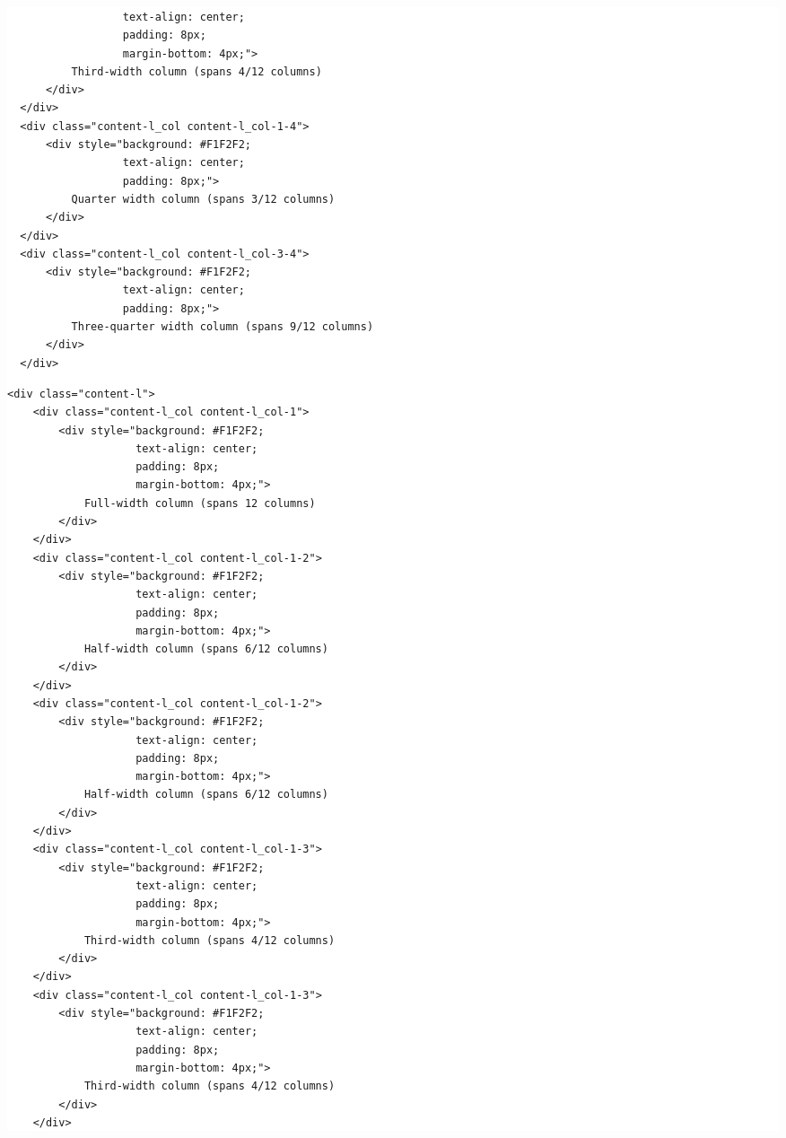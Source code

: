                       text-align: center;
                      padding: 8px;
                      margin-bottom: 4px;">
              Third-width column (spans 4/12 columns)
          </div>
      </div>
      <div class="content-l_col content-l_col-1-4">
          <div style="background: #F1F2F2;
                      text-align: center;
                      padding: 8px;">
              Quarter width column (spans 3/12 columns)
          </div>
      </div>
      <div class="content-l_col content-l_col-3-4">
          <div style="background: #F1F2F2;
                      text-align: center;
                      padding: 8px;">
              Three-quarter width column (spans 9/12 columns)
          </div>
      </div>
  </div>

````
<div class="content-l">
    <div class="content-l_col content-l_col-1">
        <div style="background: #F1F2F2;
                    text-align: center;
                    padding: 8px;
                    margin-bottom: 4px;">
            Full-width column (spans 12 columns)
        </div>
    </div>
    <div class="content-l_col content-l_col-1-2">
        <div style="background: #F1F2F2;
                    text-align: center;
                    padding: 8px;
                    margin-bottom: 4px;">
            Half-width column (spans 6/12 columns)
        </div>
    </div>
    <div class="content-l_col content-l_col-1-2">
        <div style="background: #F1F2F2;
                    text-align: center;
                    padding: 8px;
                    margin-bottom: 4px;">
            Half-width column (spans 6/12 columns)
        </div>
    </div>
    <div class="content-l_col content-l_col-1-3">
        <div style="background: #F1F2F2;
                    text-align: center;
                    padding: 8px;
                    margin-bottom: 4px;">
            Third-width column (spans 4/12 columns)
        </div>
    </div>
    <div class="content-l_col content-l_col-1-3">
        <div style="background: #F1F2F2;
                    text-align: center;
                    padding: 8px;
                    margin-bottom: 4px;">
            Third-width column (spans 4/12 columns)
        </div>
    </div>
````